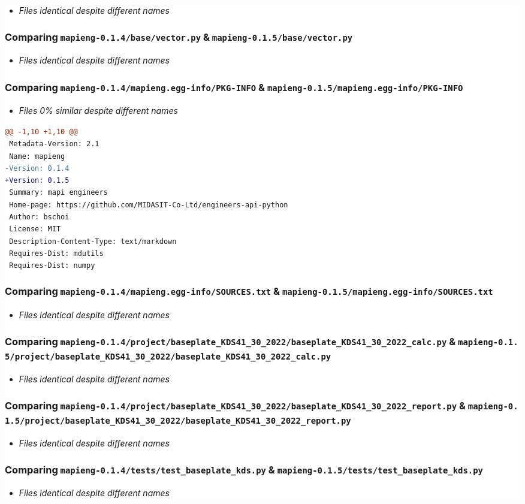  * *Files identical despite different names*

### Comparing `mapieng-0.1.4/base/vector.py` & `mapieng-0.1.5/base/vector.py`

 * *Files identical despite different names*

### Comparing `mapieng-0.1.4/mapieng.egg-info/PKG-INFO` & `mapieng-0.1.5/mapieng.egg-info/PKG-INFO`

 * *Files 0% similar despite different names*

```diff
@@ -1,10 +1,10 @@
 Metadata-Version: 2.1
 Name: mapieng
-Version: 0.1.4
+Version: 0.1.5
 Summary: mapi engineers
 Home-page: https://github.com/MIDASIT-Co-Ltd/engineers-api-python
 Author: bschoi
 License: MIT
 Description-Content-Type: text/markdown
 Requires-Dist: mdutils
 Requires-Dist: numpy
```

### Comparing `mapieng-0.1.4/mapieng.egg-info/SOURCES.txt` & `mapieng-0.1.5/mapieng.egg-info/SOURCES.txt`

 * *Files identical despite different names*

### Comparing `mapieng-0.1.4/project/baseplate_KDS41_30_2022/baseplate_KDS41_30_2022_calc.py` & `mapieng-0.1.5/project/baseplate_KDS41_30_2022/baseplate_KDS41_30_2022_calc.py`

 * *Files identical despite different names*

### Comparing `mapieng-0.1.4/project/baseplate_KDS41_30_2022/baseplate_KDS41_30_2022_report.py` & `mapieng-0.1.5/project/baseplate_KDS41_30_2022/baseplate_KDS41_30_2022_report.py`

 * *Files identical despite different names*

### Comparing `mapieng-0.1.4/tests/test_baseplate_kds.py` & `mapieng-0.1.5/tests/test_baseplate_kds.py`

 * *Files identical despite different names*

